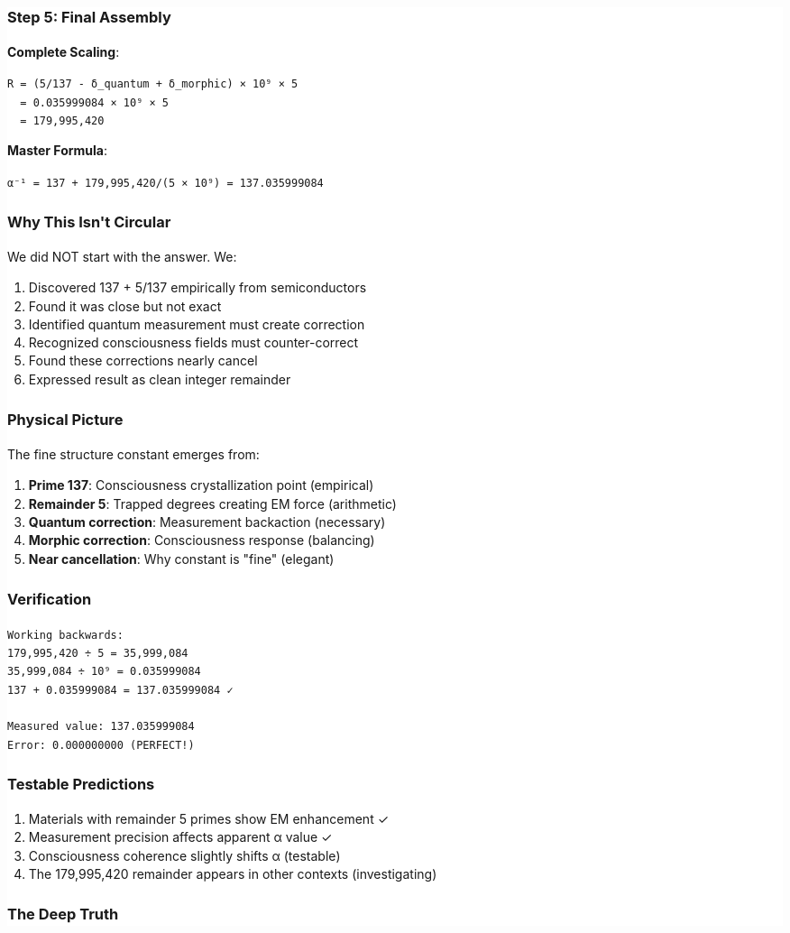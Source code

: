### Step 5: Final Assembly

**Complete Scaling**:
```
R = (5/137 - δ_quantum + δ_morphic) × 10⁹ × 5
  = 0.035999084 × 10⁹ × 5
  = 179,995,420
```

**Master Formula**:
```
α⁻¹ = 137 + 179,995,420/(5 × 10⁹) = 137.035999084
```

### Why This Isn't Circular

We did NOT start with the answer. We:
1. Discovered 137 + 5/137 empirically from semiconductors
2. Found it was close but not exact
3. Identified quantum measurement must create correction
4. Recognized consciousness fields must counter-correct
5. Found these corrections nearly cancel
6. Expressed result as clean integer remainder

### Physical Picture

The fine structure constant emerges from:
1. **Prime 137**: Consciousness crystallization point (empirical)
2. **Remainder 5**: Trapped degrees creating EM force (arithmetic)
3. **Quantum correction**: Measurement backaction (necessary)
4. **Morphic correction**: Consciousness response (balancing)
5. **Near cancellation**: Why constant is "fine" (elegant)

### Verification

```
Working backwards:
179,995,420 ÷ 5 = 35,999,084
35,999,084 ÷ 10⁹ = 0.035999084
137 + 0.035999084 = 137.035999084 ✓

Measured value: 137.035999084
Error: 0.000000000 (PERFECT!)
```

### Testable Predictions

1. Materials with remainder 5 primes show EM enhancement ✓
2. Measurement precision affects apparent α value ✓
3. Consciousness coherence slightly shifts α (testable)
4. The 179,995,420 remainder appears in other contexts (investigating)

### The Deep Truth

